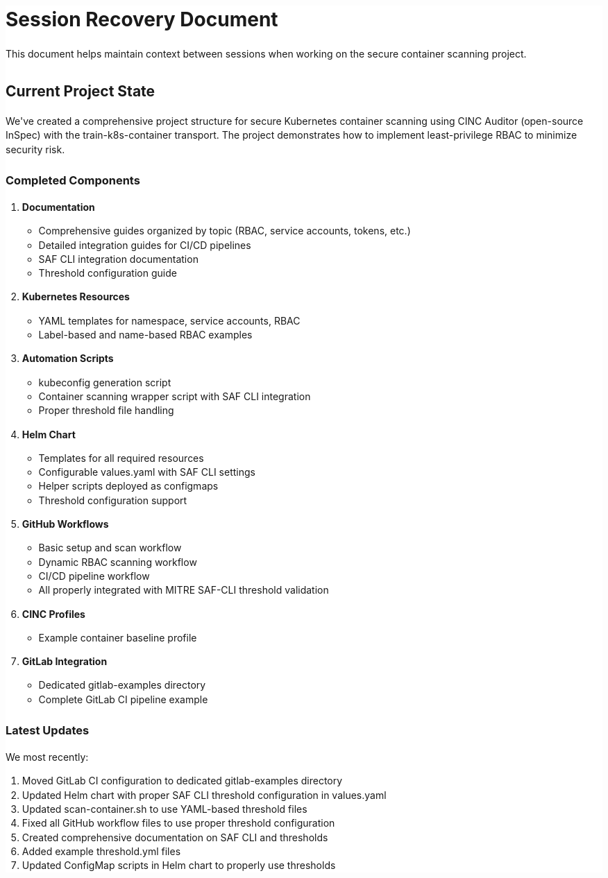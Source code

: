 # Session Recovery Document

This document helps maintain context between sessions when working on the secure container scanning project.

## Current Project State

We've created a comprehensive project structure for secure Kubernetes container scanning using CINC Auditor (open-source InSpec) with the train-k8s-container transport. The project demonstrates how to implement least-privilege RBAC to minimize security risk.

### Completed Components

1. **Documentation**
   - Comprehensive guides organized by topic (RBAC, service accounts, tokens, etc.)
   - Detailed integration guides for CI/CD pipelines
   - SAF CLI integration documentation
   - Threshold configuration guide

2. **Kubernetes Resources**
   - YAML templates for namespace, service accounts, RBAC
   - Label-based and name-based RBAC examples

3. **Automation Scripts**
   - kubeconfig generation script
   - Container scanning wrapper script with SAF CLI integration
   - Proper threshold file handling

4. **Helm Chart**
   - Templates for all required resources
   - Configurable values.yaml with SAF CLI settings
   - Helper scripts deployed as configmaps
   - Threshold configuration support

5. **GitHub Workflows**
   - Basic setup and scan workflow
   - Dynamic RBAC scanning workflow
   - CI/CD pipeline workflow
   - All properly integrated with MITRE SAF-CLI threshold validation

6. **CINC Profiles**
   - Example container baseline profile

7. **GitLab Integration**
   - Dedicated gitlab-examples directory
   - Complete GitLab CI pipeline example

### Latest Updates

We most recently:
1. Moved GitLab CI configuration to dedicated gitlab-examples directory
2. Updated Helm chart with proper SAF CLI threshold configuration in values.yaml
3. Updated scan-container.sh to use YAML-based threshold files
4. Fixed all GitHub workflow files to use proper threshold configuration
5. Created comprehensive documentation on SAF CLI and thresholds
6. Added example threshold.yml files
7. Updated ConfigMap scripts in Helm chart to properly use thresholds
